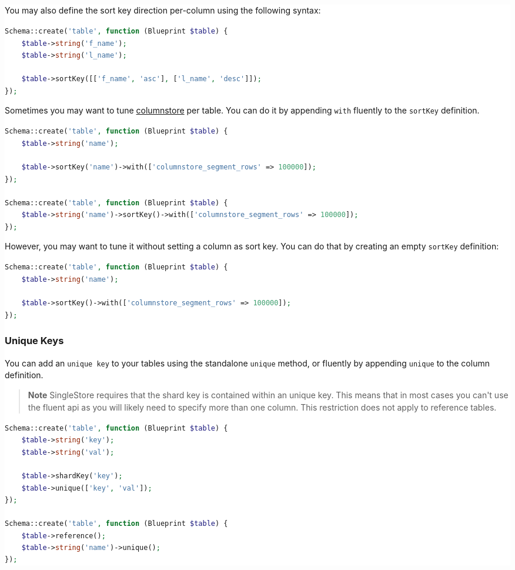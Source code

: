 You may also define the sort key direction per-column using the following syntax:

```php
Schema::create('table', function (Blueprint $table) {
    $table->string('f_name');
    $table->string('l_name');

    $table->sortKey([['f_name', 'asc'], ['l_name', 'desc']]);
});
```

Sometimes you may want to tune [columnstore][columnstore-tuning] per table. You can do it by appending `with` fluently to the `sortKey` definition.

```php
Schema::create('table', function (Blueprint $table) {
    $table->string('name');

    $table->sortKey('name')->with(['columnstore_segment_rows' => 100000]);
});

Schema::create('table', function (Blueprint $table) {
    $table->string('name')->sortKey()->with(['columnstore_segment_rows' => 100000]);
});
```

However, you may want to tune it without setting a column as sort key. You can do that by creating an empty `sortKey` definition:

```php
Schema::create('table', function (Blueprint $table) {
    $table->string('name');

    $table->sortKey()->with(['columnstore_segment_rows' => 100000]);
});
```

### Unique Keys

You can add an `unique key` to your tables using the standalone `unique` method, or fluently by appending `unique` to the column definition.

> **Note**
> SingleStore requires that the shard key is contained within an unique key. This means that in most cases you can't use the fluent api as you will likely need to specify more than one column. This restriction does not apply to reference tables.

```php
Schema::create('table', function (Blueprint $table) {
    $table->string('key');
    $table->string('val');

    $table->shardKey('key');
    $table->unique(['key', 'val']);
});

Schema::create('table', function (Blueprint $table) {
    $table->reference();
    $table->string('name')->unique();
});
```


[reference table]: https://docs.singlestore.com/managed-service/en/create-a-database/physical-database-schema-design/concepts-of-physical-database-schema-design/other-schema-concepts.html#reference-tables-654455
[global temporary table]: https://docs.singlestore.com/managed-service/en/create-a-database/physical-database-schema-design/concepts-of-physical-database-schema-design/other-schema-concepts.html#global-temporary-tables
[columnstore]: https://docs.singlestore.com/managed-service/en/create-a-database/physical-database-schema-design/concepts-of-physical-database-schema-design/columnstore.html
[rowstore]: https://docs.singlestore.com/managed-service/en/create-a-database/physical-database-schema-design/concepts-of-physical-database-schema-design/rowstore.html
[sparse]: https://docs.singlestore.com/managed-service/en/reference/sql-reference/data-definition-language-ddl/create-table.html#compression---sparse-and-sparse-behavior
[shard key]: https://docs.singlestore.com/managed-service/en/developer-resources/porting-tables-to-singlestoredb-cloud/shard-keys.html
[sort key]: https://docs.singlestore.com/managed-service/en/create-a-database/physical-database-schema-design/procedures-for-physical-database-schema-design/creating-a-columnstore-table.html
[columnstore-tuning]: https://docs.singlestore.com/managed-service/en/create-a-database/physical-database-schema-design/procedures-for-physical-database-schema-design/configuring-the-columnstore-to-work-effectively.html
[`storedAs`]: https://laravel.com/docs/9.x/migrations#column-modifiers
[persisted computed column]: https://docs.singlestore.com/managed-service/en/create-a-database/physical-database-schema-design/procedures-for-physical-database-schema-design/using-persistent-computed-columns.html
[singlestore-pem]: https://portal.singlestore.com/static/ca/singlestore_bundle.pem
[Eloquent's attribute casting]: https://laravel.com/docs/9.x/eloquent-mutators#attribute-casting
[create table]: https://docs.singlestore.com/managed-service/en/reference/sql-reference/data-definition-language-ddl/create-table.html
[attr_persistent]: https://www.php.net/manual/en/features.persistent-connections.php